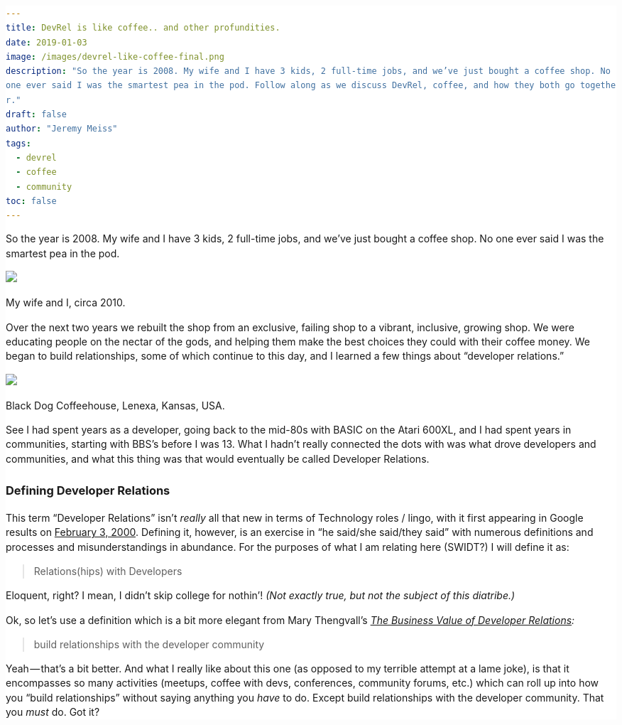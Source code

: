 ```yaml
---
title: DevRel is like coffee.. and other profundities.
date: 2019-01-03
image: /images/devrel-like-coffee-final.png
description: "So the year is 2008. My wife and I have 3 kids, 2 full-time jobs, and we’ve just bought a coffee shop. No one ever said I was the smartest pea in the pod. Follow along as we discuss DevRel, coffee, and how they both go together."
draft: false
author: "Jeremy Meiss"
tags:
  - devrel
  - coffee
  - community
toc: false
---
```

So the year is 2008. My wife and I have 3 kids, 2 full-time jobs, and we’ve just bought a coffee shop. No one ever said I was the smartest pea in the pod.

![](https://cdn-images-1.medium.com/max/360/1*P-Z77AROx4If0Bfy9rcY9g.png)<figcaption>My wife and I, circa 2010.</figcaption>

Over the next two years we rebuilt the shop from an exclusive, failing shop to a vibrant, inclusive, growing shop. We were educating people on the nectar of the gods, and helping them make the best choices they could with their coffee money. We began to build relationships, some of which continue to this day, and I learned a few things about “developer relations.”

![](https://cdn-images-1.medium.com/max/791/1*7BQ-UZbnvddXMnxZLZyKUw.png)<figcaption>Black Dog Coffeehouse, Lenexa, Kansas, USA.</figcaption>

See I had spent years as a developer, going back to the mid-80s with BASIC on the Atari 600XL, and I had spent years in communities, starting with BBS’s before I was 13. What I hadn’t really connected the dots with was what drove developers and communities, and what this thing was that would eventually be called Developer Relations.

### Defining Developer Relations

This term “Developer Relations” isn’t _really_ all that new in terms of Technology roles / lingo, with it first appearing in Google results on [February 3, 2000](https://edn.embarcadero.com/print/20717). Defining it, however, is an exercise in “he said/she said/they said” with numerous definitions and processes and misunderstandings in abundance. For the purposes of what I am relating here (SWIDT?) I will define it as:

> Relations(hips) with Developers

Eloquent, right? I mean, I didn’t skip college for nothin’! _(Not exactly true, but not the subject of this diatribe.)_

Ok, so let’s use a definition which is a bit more elegant from Mary Thengvall’s [_The Business Value of Developer Relations_](https://www.amazon.com/Business-Value-Developer-Relations-Communities/dp/1484237471)_:_

> build relationships with the developer community

Yeah — that’s a bit better. And what I really like about this one (as opposed to my terrible attempt at a lame joke), is that it encompasses so many activities (meetups, coffee with devs, conferences, community forums, etc.) which can roll up into how you “build relationships” without saying anything you _have_ to do. Except build relationships with the developer community. That you _must_ do. Got it?
